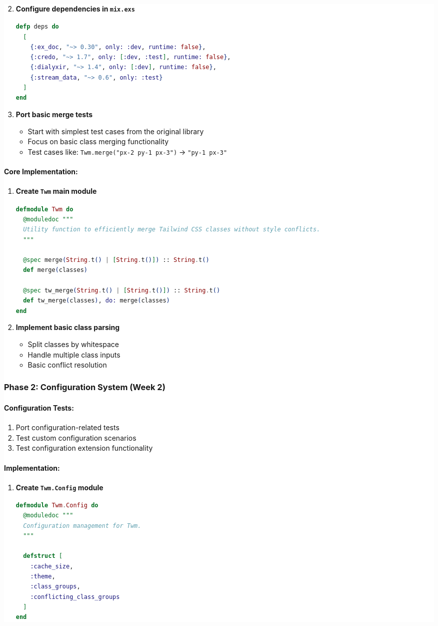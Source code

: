 2. **Configure dependencies in `mix.exs`**
   ```elixir
   defp deps do
     [
       {:ex_doc, "~> 0.30", only: :dev, runtime: false},
       {:credo, "~> 1.7", only: [:dev, :test], runtime: false},
       {:dialyxir, "~> 1.4", only: [:dev], runtime: false},
       {:stream_data, "~> 0.6", only: :test}
     ]
   end
   ```

3. **Port basic merge tests**
   - Start with simplest test cases from the original library
   - Focus on basic class merging functionality
   - Test cases like: `Twm.merge("px-2 py-1 px-3")` → `"py-1 px-3"`

#### Core Implementation:
1. **Create `Twm` main module**
   ```elixir
   defmodule Twm do
     @moduledoc """
     Utility function to efficiently merge Tailwind CSS classes without style conflicts.
     """

     @spec merge(String.t() | [String.t()]) :: String.t()
     def merge(classes)

     @spec tw_merge(String.t() | [String.t()]) :: String.t()
     def tw_merge(classes), do: merge(classes)
   end
   ```

2. **Implement basic class parsing**
   - Split classes by whitespace
   - Handle multiple class inputs
   - Basic conflict resolution

### Phase 2: Configuration System (Week 2)

#### Configuration Tests:
1. Port configuration-related tests
2. Test custom configuration scenarios
3. Test configuration extension functionality

#### Implementation:
1. **Create `Twm.Config` module**
   ```elixir
   defmodule Twm.Config do
     @moduledoc """
     Configuration management for Twm.
     """

     defstruct [
       :cache_size,
       :theme,
       :class_groups,
       :conflicting_class_groups
     ]
   end
   ```
